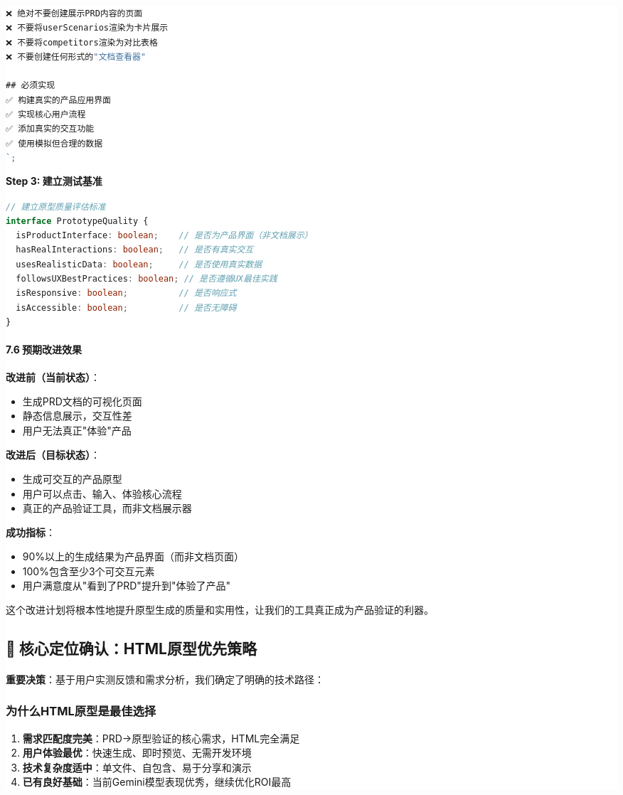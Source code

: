 ```typescript
❌ 绝对不要创建展示PRD内容的页面
❌ 不要将userScenarios渲染为卡片展示
❌ 不要将competitors渲染为对比表格
❌ 不要创建任何形式的"文档查看器"

## 必须实现
✅ 构建真实的产品应用界面
✅ 实现核心用户流程
✅ 添加真实的交互功能
✅ 使用模拟但合理的数据
`;
```

**Step 3: 建立测试基准**
```typescript
// 建立原型质量评估标准
interface PrototypeQuality {
  isProductInterface: boolean;    // 是否为产品界面（非文档展示）
  hasRealInteractions: boolean;   // 是否有真实交互
  usesRealisticData: boolean;     // 是否使用真实数据
  followsUXBestPractices: boolean; // 是否遵循UX最佳实践
  isResponsive: boolean;          // 是否响应式
  isAccessible: boolean;          // 是否无障碍
}
```

#### 7.6 预期改进效果

**改进前（当前状态）**：
- 生成PRD文档的可视化页面
- 静态信息展示，交互性差
- 用户无法真正"体验"产品

**改进后（目标状态）**：
- 生成可交互的产品原型
- 用户可以点击、输入、体验核心流程
- 真正的产品验证工具，而非文档展示器

**成功指标**：
- 90%以上的生成结果为产品界面（而非文档页面）
- 100%包含至少3个可交互元素
- 用户满意度从"看到了PRD"提升到"体验了产品"

这个改进计划将根本性地提升原型生成的质量和实用性，让我们的工具真正成为产品验证的利器。

## 🎯 核心定位确认：HTML原型优先策略

**重要决策**：基于用户实测反馈和需求分析，我们确定了明确的技术路径：

### **为什么HTML原型是最佳选择**

1. **需求匹配度完美**：PRD→原型验证的核心需求，HTML完全满足
2. **用户体验最优**：快速生成、即时预览、无需开发环境
3. **技术复杂度适中**：单文件、自包含、易于分享和演示
4. **已有良好基础**：当前Gemini模型表现优秀，继续优化ROI最高
